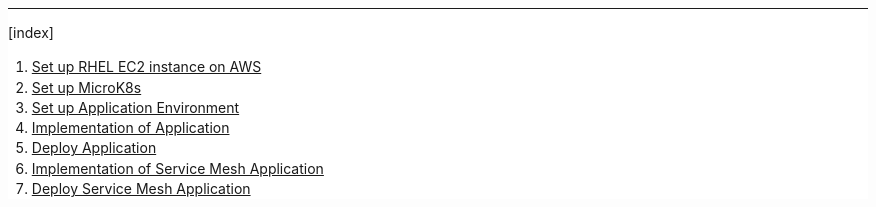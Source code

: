 ----
[index]

1. [Set up RHEL EC2 instance on AWS](1-set-up-rhel-instance-on-aws.md)
2. [Set up MicroK8s](2-set-up-microk8s.md)
3. [Set up Application Environment](3-set-up-app-env.md)
4. [Implementation of Application](4-implementation-app.md)
5. [Deploy Application](5-deploy-app.md)
6. [Implementation of Service Mesh Application](6-implementation-service-mesh-app.md)
7. [Deploy Service Mesh Application](7-deploy-service-mesh-app.md)
